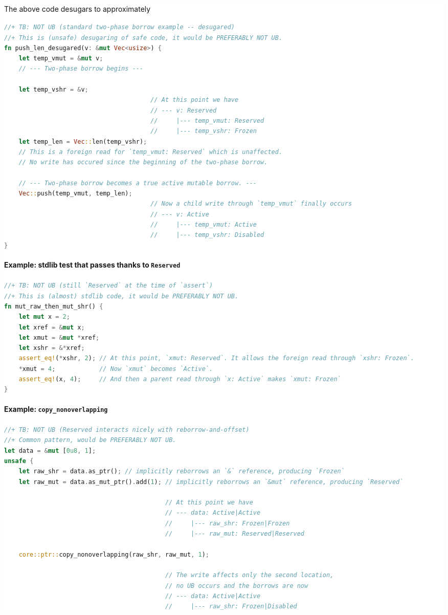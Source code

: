 The above code desugars to approximately

```rust
//+ TB: NOT UB (standard two-phase borrow example -- desugared)
//+ This is (unsafe) desugaring of safe code, it would be PREFERABLY NOT UB.
fn push_len_desugared(v: &mut Vec<usize>) {
    let temp_vmut = &mut v;
    // --- Two-phase borrow begins ---

    let temp_vshr = &v;
                                        // At this point we have
                                        // --- v: Reserved
                                        //     |--- temp_vmut: Reserved
                                        //     |--- temp_vshr: Frozen
    let temp_len = Vec::len(temp_vshr);
    // This is a foreign read for `temp_vmut: Reserved` which is unaffected.
    // No write has occured since the beginning of the two-phase borrow.

    // --- Two-phase borrow becomes a true active mutable borrow. ---
    Vec::push(temp_vmut, temp_len);
                                        // Now a child write through `temp_vmut` finally occurs
                                        // --- v: Active
                                        //     |--- temp_vmut: Active
                                        //     |--- temp_vshr: Disabled
}
```

#### Example: stdlib test that passes thanks to `Reserved`

```rust
//+ TB: NOT UB (still `Reserved` at the time of `assert`)
//+ This is (almost) stdlib code, it would be PREFERABLY NOT UB.
fn mut_raw_then_mut_shr() {
    let mut x = 2;
    let xref = &mut x;
    let xmut = &mut *xref;
    let xshr = &*xref;
    assert_eq!(*xshr, 2); // At this point, `xmut: Reserved`. It allows the foreign read through `xshr: Frozen`.
    *xmut = 4;            // Now `xmut` becomes `Active`.
    assert_eq!(x, 4);     // And then a parent read through `x: Active` makes `xmut: Frozen`
}
```

#### Example: `copy_nonoverlapping`

```rust
//+ TB: NOT UB (Reserved interacts nicely with reborrow-and-offset)
//+ Common pattern, would be PREFERABLY NOT UB.
let data = &mut [0u8, 1];
unsafe {
    let raw_shr = data.as_ptr(); // implicitly reborrows an `&` reference, producing `Frozen`
    let raw_mut = data.as_mut_ptr().add(1); // implicitly reborrows an `&mut` reference, producing `Reserved`

                                            // At this point we have
                                            // --- data: Active|Active
                                            //     |--- raw_shr: Frozen|Frozen
                                            //     |--- raw_mut: Reserved|Reserved

    core::ptr::copy_nonoverlapping(raw_shr, raw_mut, 1);

                                            // The write affects only the second location,
                                            // no UB occurs and the borrows are now
                                            // --- data: Active|Active
                                            //     |--- raw_shr: Frozen|Disabled
```